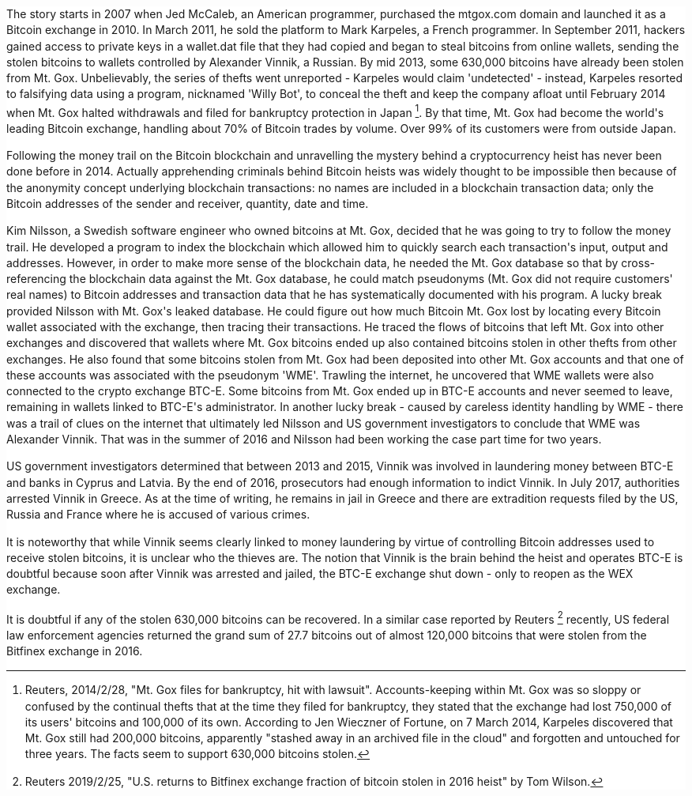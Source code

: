 [^47]: Kim Nilsson, 2017/7/27, "Breaking open the MtGox case, part 1". Nilsson is the person widely credited with following the money trail of the Mt. Gox heist on the blockchain and unravelling the mystery of the theft. He published this blog post on 27 July 2017 only after news of Vinnik's arrest in Greece broke. This article provides useful and detailed information - almost entirely factual and presented somewhat blandly - on his findings, how he followed the money trail, and the lucky breaks which helped him to solve the heist mystery. 

The story starts in 2007 when Jed McCaleb, an American programmer, purchased the mtgox.com domain and launched it as a Bitcoin exchange in 2010. In March 2011, he sold the platform to Mark Karpeles, a French programmer. In September 2011, hackers gained access to private keys in a wallet.dat file that they had copied and began to steal bitcoins from online wallets, sending the stolen bitcoins to wallets controlled by Alexander Vinnik, a Russian. By mid 2013, some 630,000 bitcoins have already been stolen from Mt. Gox. Unbelievably, the series of thefts went unreported - Karpeles would claim 'undetected' - instead, Karpeles resorted to falsifying data using a program, nicknamed 'Willy Bot', to conceal the theft and keep the company afloat until February 2014 when Mt. Gox halted withdrawals and filed for bankruptcy protection in Japan [^48]. By that time, Mt. Gox had become the world's leading Bitcoin exchange, handling about 70% of Bitcoin trades by volume. Over 99% of its customers were from outside Japan.

[^48]: Reuters, 2014/2/28, "Mt. Gox files for bankruptcy, hit with lawsuit". Accounts-keeping within Mt. Gox was so sloppy or confused by the continual thefts that at the time they filed for bankruptcy, they stated that the exchange had lost 750,000 of its users' bitcoins and 100,000 of its own. According to Jen Wieczner of Fortune, on 7 March 2014, Karpeles discovered that Mt. Gox still had 200,000 bitcoins, apparently "stashed away in an archived file in the cloud" and forgotten and untouched for three years. The facts seem to support 630,000 bitcoins stolen.

Following the money trail on the Bitcoin blockchain and unravelling the mystery behind a cryptocurrency heist has never been done before in 2014. Actually apprehending criminals behind Bitcoin heists was widely thought to be impossible then because of the anonymity concept underlying blockchain transactions: no names are included in a blockchain transaction data; only the Bitcoin addresses of the sender and receiver, quantity, date and time. 

Kim Nilsson, a Swedish software engineer who owned bitcoins at Mt. Gox, decided that he was going to try to follow the money trail. He developed a program to index the blockchain which allowed him to quickly search each transaction's input, output and addresses. However, in order to make more sense of the blockchain data, he needed the Mt. Gox database so that by cross-referencing the blockchain data against the Mt. Gox database, he could match pseudonyms (Mt. Gox did not require customers' real names) to Bitcoin addresses and transaction data that he has systematically documented with his program. A lucky break provided Nilsson with Mt. Gox's leaked database. He could figure out how much Bitcoin Mt. Gox lost by locating every Bitcoin wallet associated with the exchange, then tracing their transactions. He traced the flows of bitcoins that left Mt. Gox into other exchanges and discovered that wallets where Mt. Gox bitcoins ended up also contained bitcoins stolen in other thefts from other exchanges. He also found that some bitcoins stolen from Mt. Gox had been deposited into other Mt. Gox accounts and that one of these accounts was associated with the pseudonym 'WME'. Trawling the internet, he uncovered that WME wallets were also connected to the crypto exchange BTC-E. Some bitcoins from Mt. Gox ended up in BTC-E accounts and never seemed to leave, remaining in wallets linked to BTC-E's administrator. In another lucky break - caused by careless identity handling by WME - there was a trail of clues on the internet that ultimately led Nilsson and US government investigators to conclude that WME was Alexander Vinnik. That was in the summer of 2016 and Nilsson had been working the case part time for two years.

US government investigators determined that between 2013 and 2015, Vinnik was involved in laundering money between BTC-E and banks in Cyprus and Latvia. By the end of 2016, prosecutors had enough information to indict Vinnik. In July 2017, authorities arrested Vinnik in Greece. As at the time of writing, he remains in jail in Greece and there are extradition requests filed by the US, Russia and France where he is accused of various crimes. 

It is noteworthy that while Vinnik seems clearly linked to money laundering by virtue of controlling Bitcoin addresses used to receive stolen bitcoins, it is unclear who the thieves are. The notion that Vinnik is the brain behind the heist and operates BTC-E is doubtful because soon after Vinnik was arrested and jailed, the BTC-E exchange shut down - only to reopen as the WEX exchange. 

It is doubtful if any of the stolen 630,000 bitcoins can be recovered. In a similar case reported by Reuters [^49] recently, US federal law enforcement agencies returned the grand sum of 27.7 bitcoins out of almost 120,000 bitcoins that were stolen from the Bitfinex exchange in 2016.

[^49]: Reuters 2019/2/25, "U.S. returns to Bitfinex exchange fraction of bitcoin stolen in 2016 heist" by Tom Wilson.


[^1]: Steven Russell is an economist at the Federal Reserve Bank of St Louis. He posted this economic research paper in September 1991. His research explores the circumstances and drivers for the evolution of the US currency systems and suggests that, rather than evolving in a process of natural selection with the rejection of less efficient systems in favour of more efficient ones, previous systems seem to have risen and fallen for reasons that had more to do with political crises - particularly, major wars - than with efficiency considerations.
[^2]: Mike Bryan, vice president and senior economist at the Federal Reserve Bank of Atlanta. This source is broadly similar to other credible sources on the subject. However, it does present some very fresh and interesting perspective on what money might mean to different people - including the notion that money is a 'memory' using the Yap stones as an example.
[^3]: Tutor2U partners with teachers and schools to help students maximise their performance in exams and fulfill their potential and is likely to be unbiased. It was last updated in 2016 but 'key characteristics' and 'key functions' of money appear up-to-date. The information is mainly factual with few gaps and consistent with lessons on money covered in both IGCSE & AS level microeconomics.
[^4]: Berentsen is a professor of economic theory at the University of Basel (Switzerland) and a research fellow at the Federal Reserve Bank of St. Louis. Schar is managing director of the Center for Innovative Finance at the Faculty of Business and Economics, University of Basel. This article was published First Quarter 2018 and provides fairly up-to-date information on the subject. The article was written as a research paper on monetary issues and provides useful and reasonably detailed information on the characteristics of cash, digital cash, electronic cash, distributed ledger system of the Yap stones, and Bitcoin. The factual information presented in this article is generally consistent with those from other reliable sources. However, there are some errors (e.g. article states that Bitcoin owners remain anonymous through use of pseudonyms whereas, in reality, pseudonyms are not even recorded on the blockchain) and discrepancies (e.g. article states average time between Bitcoin blocks is 10 minutes whereas other reputable sources generally state a longer interval). 
[^5]: Berentsen and Schar, 2018/Q2, "The Case for Central Bank Electronic Money and the Non-case for Central Bank Cryptocurrencies". Berentsen is a professor of economic theory at the University of Basel (Switzerland) and a research fellow at the Federal Reserve Bank of St. Louis. Schar is managing director of the Center for Innovative Finance at the Faculty of Business and Economics, University of Basel. This article provides fairly up-to-date information on the subject and was written as a research paper on monetary issues. The factual information presented in this article is consistent with those from other reliable sources. In addition, this source offers a refreshing non-biased viewpoint on whether central banks should get involved in issuing virtual currencies. 
[^6]: Revolut; 2018/2/15 update; "How an international money transfer works"
[^7]: Investopedia; 2018/8/3 update; "Telegraphic Transfer - TT" and Investopedia; 2019/2/10 update; "How the SWIFT System Works"
[^8]: Investopedia, "What is a Cryptocurrency".
[^9]: References in Nakamoto's white paper; Bernard Marr (Forbes contributor); David Hamilton (Coincentral contributor).
[^10]: "Bitcoin: A Peer-to-Peer Electronic Cash System" by Satoshi Nakamoto can be downloaded from several independent websites, two of them being Bitcoin.org and the Nakamotoinstitute.org. 'Satoshi Nakamoto' is likely a pseudonym for a group of programmers advocating the use of blockchain technology to create a decentralised digital currency. This 9-page white paper provides the arguments for, and the mathematics and algorithms supporting, an electronic coin (Bitcoin) and the concept of a blockchain to overcome the issue of double-spending without the need for a trusted third party. Its intended readers are programmers and, therefore, the language used (e.g. technical jargon) assumes a certain level of technical background and understanding. This source laid the groundwork for the subsequent implementation of Bitcoin and the blockchain technology. It does not provide detailed algorithms required for implementation nor does it address all the nitty gritty issues associated with implementation.
[^11]: Jimi Sinnige represents himself as interested in financial tech, biotech, financial markets. He wrote this article because he "couldn't find any clear step by step explanation of this process". This source provides a useful synopsis of how the blockchain mining process works and how Bitcoin transactions are confirmed and added to the blockchain. It is primarily factual in nature and the contents are consistent with Satoshi Nakamoto's White Paper and other sources on the subject. It appears to be a reasonably accurate synopsis of the title. Nonetheless, this source does not detail exactly how the private key, public key and address work in a Bitcoin transaction.
[^12]: Cointelegraph is an independent digital media founded in 2013 to cover news on blockchain technology, crypto assets, and emerging fintech trends. Reviews (e.g. bitcoin-millionaire) I've found about the website are generally positive. A trawl through the internet did not uncover credibility issues with this source. Given the shady and murky world of cryptocurrencies and their lack of expert coverage by mainstream news agencies (for lack of expertise) - and the conflict-of-interest in those websites that do report on them - it is heartening to read on Cointelegraph 'about us' section: "our prerogative, our purpose, our life blood, is the art of truth-telling". This source provides useful factual information about Bitcoin mining. In some areas, it provides more details than Jimi Sinnige's article and vice versa. I used this source to validate the veracity of Sinnige's article. Nonetheless, both this article and Sinnige's do not go into sufficient details regarding how the private key, public key, and Bitcoin address work in a transaction.
[^13]: Blockgeeks is a website which promotes blockchain technology and offers training and services related to blockchain - hence this article to generate interest. This source does provide useful - but not particularly detailed - information on the subject but with too much hype. The information is presented in a manner which supports marketing rather than in a more organised fashion. Because it promotes blockchain technology, this source tends to state things more favourably than actual for the technology, e.g. it states "transactions are confirmed in a couple of minutes" whereas most other credible sources state "10-20 minutes" or longer.
[^14]: Berentsen and Schar; 2018/Q2; "The Case for Central Bank Electronic Money and the Non-case for Central Bank Cryptocurrencies".
[^15]: According to Cointelegraph "What Is Lightning Network And How It Works", Bitcoin can handle only about seven (7) transactions per second versus Visa's average of 24,000 and a peak capacity of around 50,000 transactions per second. Wolla, in his March 2018 research paper, states that a Bitcoin transaction, on average, takes about 78 minutes to confirm and attracts a USD 28 fee.
[^16]: Reuters 2016/7/21 "How the New York Fed fumbled over the Bangladesh Bank cyber-heist" by Krishna N. Das and Jonathan Spicer. Das and Spicer are both investigative reporters working for Reuters and should be reliable. The article was one of the first investigative reports on the heist and does provide good details on the 'upstream' end of the heist: what happened between the Bangladesh Bank and New York Fed which allowed USD 101 million to be transferred out of the Bangladesh Bank's account with the Fed. It does not probe into the 'downstream' end of the heist, i.e. how the stolen money was laundered and made to disappear.
[^17]: New York Times Magazine, 2018/5/3; "The Billion-Dollar Bank Job" written by Joshua Hammer, a writer and independent foreign correspondent for many publications including the Smithsonian Magazine, Outside and New York Times. He has worked for Newsweek for almost two decades and should be fairly reliable. He wrote this article to probe into the weakness of the system by which money moves around the world. This article is an investigative report and does provide sufficient details into how the theft was carried out although, because the heist involves a Central Bank and the global SWIFT network, there is obvious sensitivity on how much information can be made public. This source is generally consistent with other sources on the subject. There are some number discrepancies but these are not material to the security issues discussed. This source does not provide sufficient details on why certain individuals were not prosecuted; perhaps this is because investigations and litigations are ongoing and the full and complete story has yet to be made publicly available, albeit this might have to be pieced together from various sources. 
[^18]: Bloomberg Markets, 2017/8/3, "A Baccarat Binge Helped Launder the World's Biggest Cyberheist" by Alan Katz and Wenxin Fan, both investigative reporters. This article reports on the Bangladesh Bank Heist and exposes the gravity of the money laundering business in the Philippines. This source is generally consistent with other sources on the subject. It does not provide details of how hackers managed to issue bogus SWIFT instructions from the Bangladesh Bank to the Federal Reserve Bank of New York but does an excellent job on how the stolen electronic USD was laundered and the background of the people involved. 
[^19]: WSJ 2018/8/10, "The Man Who Solved Bitcoin's Most Notorious Heist" by Justin Scheck and Bradley Hope, both financial reporters at The Wall Street Journal. The article is one of the latest investigative reports on the Mt. Gox heist by a reputable newspaper. This source provides useful and detailed information on the Mt. Gox Bitcoin heist including how the theft occurred, how the money was laundered and how the money trail was uncovered. At the time of publication, no court case related to the heist had concluded yet so information presented have yet to be confirmed to be factual. There are many versions of the Mt. Gox Bitcoin heist on the internet but not many original sources. This WSJ article is one of the few original reputable sources and is quite consistent with the report written by Kim Nilsson (a direct online investigator who followed the money trail of the heist) in July 2017.
[^20]: Fortune 2018/4/19, "Mt. Gox and the Surprising Redemption of Bitcoin's Biggest Villain" by Jen Wieczner, Senior Writer at Fortune Magazine. While most investigative reports are written in a manner which makes them interesting to read rather than merely presenting dry facts, this source presents a heavier dose of artistic opinion and literary devices than most. Her writing style makes it difficult for the reader to distinguish facts from opinions and made-up fiction to make the article more interesting. Although Wieczner has written this article in a manner which implies it is an original source, the information presented is not entirely consistent with those from other original sources. I feel uncomfortable with the casual way that Wieczner makes assertion in her article (e.g. "It's been proved that the other 650,000 missing Bitcoins were stolen - we now know, by various hackers") without providing supporting evidence. No other direct source has stated that it is certain that there are 'various' hackers and the number of stolen bitcoins quoted by investigators who followed the money trail is 630,000; not 650,000. Nonetheless, the overall theme of the article is consistent with those from other direct sources.
[^21]: Kim Nilsson, 2017/7/27, "Breaking open the MtGox case, part 1". Nilsson is the person widely credited with following the money trail of the Mt. Gox heist on the blockchain and unravelling the mystery of the theft. He published this blog post on 27 July 2017 only after news of Vinnik's arrest in Greece broke. This article provides useful and detailed information - almost entirely factual and presented somewhat blandly - on his findings, how he followed the money trail, and the lucky breaks which helped him to solve the heist mystery. 
[^22]: Science, 2016/3/9, "Why criminals can't hide behind Bitcoin" by John Bohannon. 
[^23]: Internet Protocol address is a unique string of numbers separated by full stops that identifies each device using the Internet Protocol to communicate over a network. That network might be your Internet service provider (ISP) at home, or a company network at work, or a wireless network at a hotel or a coffee shop when you're on the road. 
[^24]: Scott Wolla, 2018/3, "Bitcoin: Money or Financial Investment?"
[^25]: https://www.bloomberg.com/features/bitcoin-bulls-bears/ .
[^26]: Berentsen and Schar, 2018/Q2, "The Case for Central Bank Electronic Money and the Non-case for Central Bank Cryptocurrencies". Berentsen is a professor of economic theory at the University of Basel (Switzerland) and a research fellow at the Federal Reserve Bank of St. Louis. Schar is managing director of the Center for Innovative Finance at the Faculty of Business and Economics, University of Basel. This article provides fairly up-to-date information on the subject and was written as a research paper on monetary issues. The factual information presented in this article is consistent with those from other reliable sources. In addition, this source offers a refreshing non-biased viewpoint on whether central banks should get involved in issuing virtual currencies. 
[^27]: Scott Wolla, 2018/3, "Bitcoin: Money or Financial Investment?".
[^28]: On his LinkedIn page, Antonopoulos states he has a B.Sc. Computer Science from University College London, has a M.Sc. and was a Research Fellow in the same college. The book was first published in 2014. From being an initial sceptic when he first stumbled upon Bitcoin in 2011, he became an enthusiast when he dug deeper, characterising Bitcoin as the "most exciting technology" he's encountered "since the internet". He wrote the book to share his enthusiasm. This book is very comprehensive but may be difficult to read for the non-technical person. It is mainly intended for coders but the first few chapters can be used as an in-depth introduction to Bitcoin for non-coders. It provides useful and detailed information on the research area. I used chapter four of this book to dig deeper into how the private key, public key, and Bitcoin address work in a transaction. This chapter contains much more mathematics than I've included in my review. The information provided is almost entirely factual. 
[^29]: The people behind Alphr.com has a computer magazine background and relaunched the PC Pro website as Alphr in late 2014, subsequently broadening its content "for people who embrace new technology and thrive on change". This article was posted on 12 Dec 2018 and none of the 3 writers appear to have a strong computing tech background - Sims has an English Literature background, Woollaston is a freelance journo writing on a myriad of topics, and Moldrich specialises on writing about cars. Nonetheless, they have succeeded in pulling together relevant information to discuss a complex subject in a coherent manner. The information presented is broadly consistent with those from more credible sources. Because this is not an original source, it does have errors (e.g. it states, "When a user wants to send bitcoins to someone else, they broadcast the details of the transaction – their public key, the recipient's public key, and the bitcoin amount transferred – to a network of interlinked nodes." Factually, it is the recipient's Bitcoin address that is broadcast, not public key).
[^30]: An example Bitcoin address: 1nikuYD1PUhAkhJaQWzLiLahuJBe9a2sZ
[^31]: Key: a string of bits used by a cryptographic algorithm
[^32]: Signing: running (Hash of broadcast Data) + Private Key through a Signature Algorithm to create a digital output Signature.
[^33]: To verify, they run the sender's Signature + Public Key through a Verifying Algorithm to create a Hash which is then compared with the Hash created independently by running the broadcast Data through a Hashing Function.
[^34]: Transaction data would include amount, sender's address, receiver's address, date, time
[^35]: Signature: digital output by running a private key and data through an algorithm.
[^36]: Reuters, 2019/2/3; "SWIFT says helping Bangladesh Bank rebuild network after cyber heist"; https://www.reuters.com/article/us-cyber-heist-bangladesh-swift/swift-says-helping-bangladesh-bank-rebuild-network-after-cyber-heist-idUSKCN1PR0LE
[^37]: The reported amount of money recovered has some discrepancy with USD 15 million most widely quoted followed by USD 18 million. Reuters quoted 18 million in a 2016/7/21 report but 15 million in a 2016/5/24 article. The New York Times, Bloomberg, Nikkei reported USD 15 million. Casino.org reported 18 million. The order of magnitude is about the same and, therefore, the discrepancy is not significant to the conclusion. 
[^38]: Reuters 2016/7/21 "How the New York Fed fumbled over the Bangladesh Bank cyber-heist" by Krishna N. Das and Jonathan Spicer. Das and Spicer are both investigative reporters working for Reuters and should be reliable. The article was one of the first investigative reports on the heist and does provide good details on the 'upstream' end of the heist: what happened between the Bangladesh Bank and New York Fed which allowed USD 101 million to be transferred out of the Bangladesh Bank's account with the Fed. It does not probe into the 'downstream' end of the heist, i.e. how the stolen money was laundered and made to disappear.
[^39]: New York Times Magazine, 2018/5/3; "The Billion-Dollar Bank Job" written by Joshua Hammer, a writer and independent foreign correspondent for many publications including the Smithsonian Magazine, Outside and New York Times. He has worked for Newsweek for almost two decades and should be fairly reliable. He wrote this article to probe into the weakness of the system by which money moves around the world. This article is an investigative report and does provide sufficient details into how the theft was carried out although, because the heist involves a Central Bank and the global SWIFT network, there is obvious sensitivity on how much information can be made public. This source is generally consistent with other sources on the subject. There are some number discrepancies but these are not material to the security issues discussed. This source does not provide sufficient details on why certain individuals were not prosecuted; perhaps this is because investigations and litigations are ongoing and the full and complete story has yet to be made publicly available, albeit this might have to be pieced together from various sources. 
[^40]: Bloomberg Markets, 2017/8/3, "A Baccarat Binge Helped Launder the World's Biggest Cyberheist" by Alan Katz and Wenxin Fan, both investigative reporters. This article reports on the Bangladesh Bank Heist and exposes the gravity of the money laundering business in the Philippines. This source is generally consistent with other sources on the subject. It does not provide details of how hackers managed to issue bogus SWIFT instructions from the Bangladesh Bank to the Federal Reserve Bank of New York but does an excellent job on how the stolen electronic USD was laundered and background of the people involved. 
[^41]: Reuters 2016/7/21 report; the New York Times 2018/5/3 report quoted Thursday afternoon. It is more likely to be Thursday morning New York time as Dhaka is ahead of New York by 11 hours in February.
[^42]: This breakdown of the 81 million into the four separate accounts was reported in a 2016/7/21 Reuters article. Nowhere else was such breakdown encountered. 
[^43]: 2016/5/24 report.
[^44]: 2016/11/9 article.
[^45]: WSJ 2018/8/10, "The Man Who Solved Bitcoin's Most Notorious Heist" by Justin Scheck and Bradley Hope, both financial reporters at The Wall Street Journal. The article is one of the latest investigative reports on the Mt. Gox heist by a reputable newspaper. This source provides useful and detailed information on the Mt. Gox Bitcoin heist including how the theft occurred, how the money was laundered and how the money trail was uncovered. At the time of publication, no court case related to the heist had concluded yet so information presented have yet to be confirmed to be factual. There are many versions of the Mt. Gox Bitcoin heist on the internet but not many original sources. This WSJ article is one of the few original reputable sources and is quite consistent with the report written by Kim Nilsson (a direct online investigator who followed the money trail of the heist) in July 2017.
[^46]: Fortune 2018/4/19, "Mt. Gox and the Surprising Redemption of Bitcoin's Biggest Villain" by Jen Wieczner, Senior Writer at Fortune Magazine. While most investigative reports are written in a manner which makes them interesting read rather than merely presenting dry facts, this source presents a heavier dose of artistic opinion and literary devices than most. Her writing style makes it difficult for the reader to distinguish facts from opinions and 'made-up' to make the article more interesting. Although Wieczner has written this article in a manner which implies it is an original source, the information presented is not entirely consistent with those from other original sources. I feel uncomfortable with the casual way that Wieczner makes assertion in her article (e.g. "It's been proved that the other 650,000 missing Bitcoins were stolen - we now know, by various hackers") without providing supporting evidence. No other direct source has stated that it is certain that there are 'various' hackers and the number of stolen bitcoins quoted by investigators who followed the money trail is 630,000; not 650,000. Nonetheless, the overall theme of the article is consistent with those from other direct sources.
[^50]: Bloomberg, 2019/3/15, "Former Mt. Gox CEO Mark Karpeles Gets Suspended Jail Term" by Yuki Furukawa. 
[^51]: Science, 2016/3/9, "Why criminals can't hide behind Bitcoin" by John Bohannon, contributing correspondent. Interestingly, in 2013, in a sting operation collaboration with Science, he submitted fake papers to 255 journals owned by fee-charging open access publishers and exposed that 62% of these journals accepted his fake paper for publication! Science, also widely referred to as Science Magazine, is the peer-reviewed academic journal of the American Association for the Advancement of Science (AAAS) and, reportedly, one of the world's top academic journals. The information presented here is consistent with those from other reputable sources. It goes further to discuss newer techniques that might be used by investigators following the money trail in the blockchain. For obvious reason, not all the trade secrets were disclosed to Bohannon.
[^52]: 'Internet Protocol' address is a unique string of numbers separated by full stops that identifies each device using the Internet Protocol to communicate over a network. That network might be your Internet service provider (ISP) at home, or a company network at work, or a wireless network at a hotel or coffee shop when you're on the road. 